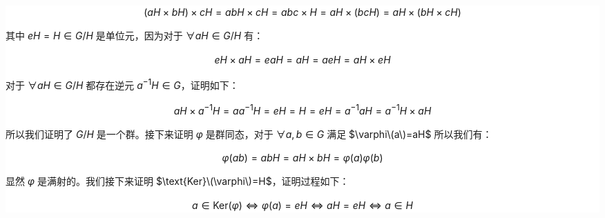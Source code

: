 $$
(aH \times bH) \times cH=abH \times cH=abc \times H=aH \times (bcH)=aH \times (bH \times cH)
$$

其中 $eH=H \in G/H$ 是单位元，因为对于 $\forall  aH \in G/H$ 有：

$$
eH \times aH=eaH=aH=aeH=aH \times eH
$$

对于 $\forall  aH \in G/H$ 都存在逆元 $a^{-1}H \in G$，证明如下：

$$
aH \times a^{-1}H=aa^{-1}H=eH=H=eH=a^{-1}aH=a^{-1}H \times aH
$$

所以我们证明了 $G/H$ 是一个群。接下来证明 $\varphi$ 是群同态，对于 $\forall  a,b \in G$ 满足 $\varphi\(a\)=aH$ 所以我们有：

$$
\varphi(ab)=abH=aH \times bH=\varphi(a)\varphi(b)
$$

显然 $\varphi$ 是满射的。我们接下来证明 $\text{Ker}\(\varphi\)=H$，证明过程如下：

$$
a \in \text{Ker}(\varphi) \Leftrightarrow \varphi(a)=eH \Leftrightarrow aH=eH \Leftrightarrow a \in H
$$

